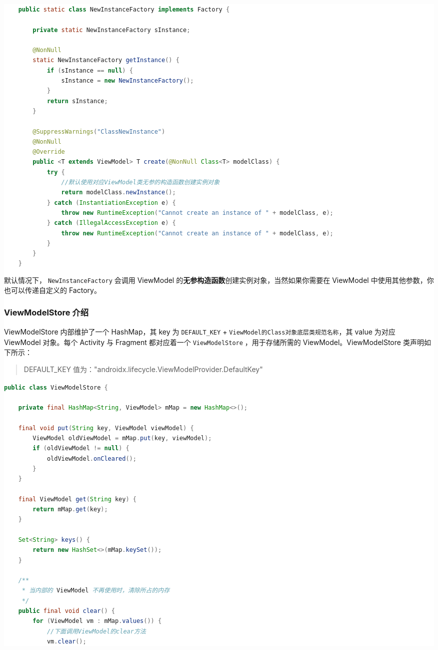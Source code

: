 ```java
    public static class NewInstanceFactory implements Factory {

        private static NewInstanceFactory sInstance;

        @NonNull
        static NewInstanceFactory getInstance() {
            if (sInstance == null) {
                sInstance = new NewInstanceFactory();
            }
            return sInstance;
        }

        @SuppressWarnings("ClassNewInstance")
        @NonNull
        @Override
        public <T extends ViewModel> T create(@NonNull Class<T> modelClass) {
            try {
                //默认使用对应ViewModel类无参的构造函数创建实例对象
                return modelClass.newInstance();
            } catch (InstantiationException e) {
                throw new RuntimeException("Cannot create an instance of " + modelClass, e);
            } catch (IllegalAccessException e) {
                throw new RuntimeException("Cannot create an instance of " + modelClass, e);
            }
        }
    }
```

默认情况下， `NewInstanceFactory` 会调用 ViewModel 的**无参构造函数**创建实例对象，当然如果你需要在 ViewModel 中使用其他参数，你也可以传递自定义的 Factory。

### ViewModelStore 介绍

ViewModelStore 内部维护了一个 HashMap，其 key 为 `DEFAULT_KEY` + `ViewModel的Class对象底层类规范名称`，其 value 为对应 ViewModel 对象。每个 Activity 与 Fragment 都对应着一个 `ViewModelStore` ，用于存储所需的 ViewModel。ViewModelStore 类声明如下所示：

> DEFAULT_KEY 值为："androidx.lifecycle.ViewModelProvider.DefaultKey"

```java
public class ViewModelStore {

    private final HashMap<String, ViewModel> mMap = new HashMap<>();

    final void put(String key, ViewModel viewModel) {
        ViewModel oldViewModel = mMap.put(key, viewModel);
        if (oldViewModel != null) {
            oldViewModel.onCleared();
        }
    }

    final ViewModel get(String key) {
        return mMap.get(key);
    }

    Set<String> keys() {
        return new HashSet<>(mMap.keySet());
    }

    /**
     * 当内部的 ViewModel 不再使用时，清除所占的内存
     */
    public final void clear() {
        for (ViewModel vm : mMap.values()) {
            //下面调用ViewModel的clear方法
            vm.clear();
```